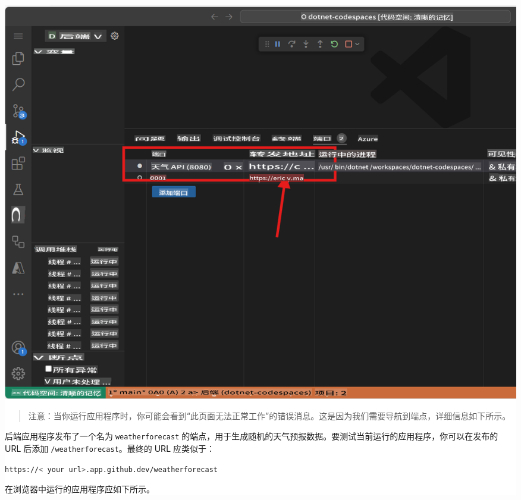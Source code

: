 ![从端口面板复制应用程序 URL](../../../translated_images/007ProjectRunningOpenInNewTab.2bc24164c6b009fcceb92a40fc8f1675b856b0ad277645746643bef48bc804a4.zh.png)  

> 注意：当你运行应用程序时，你可能会看到“此页面无法正常工作”的错误消息。这是因为我们需要导航到端点，详细信息如下所示。  

后端应用程序发布了一个名为 `weatherforecast` 的端点，用于生成随机的天气预报数据。要测试当前运行的应用程序，你可以在发布的 URL 后添加 `/weatherforecast`。最终的 URL 应类似于：  

```bash
https://< your url>.app.github.dev/weatherforecast
```  
在浏览器中运行的应用程序应如下所示。  

